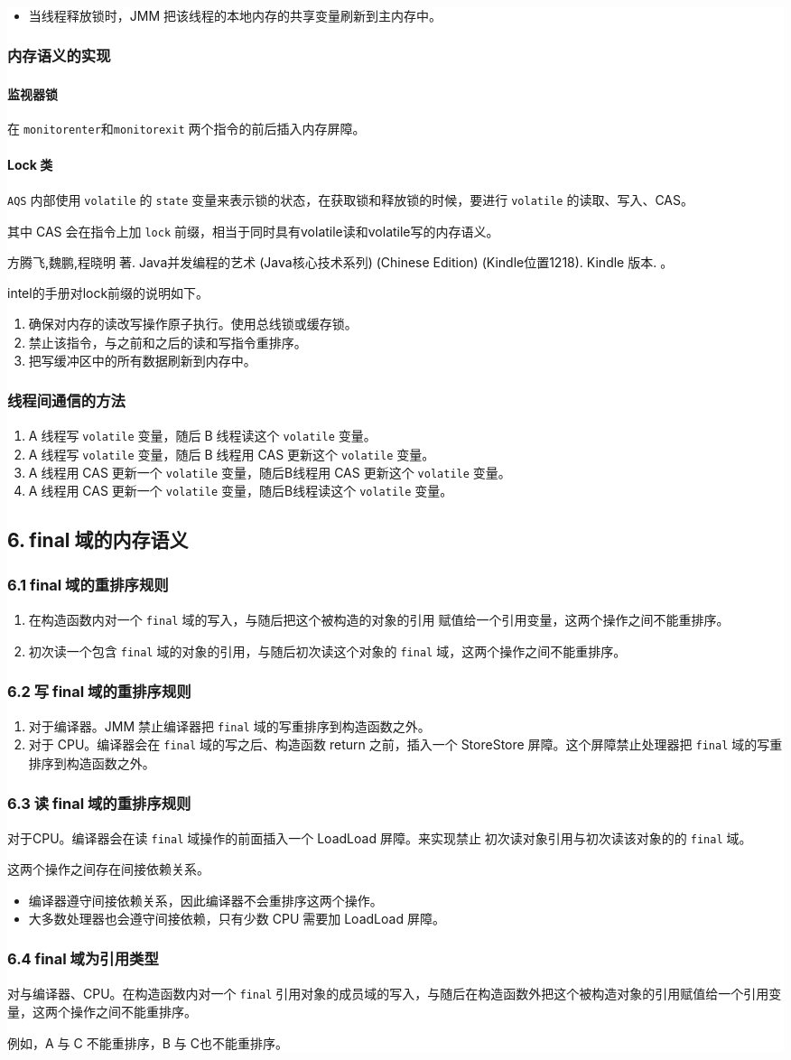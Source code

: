 - 当线程释放锁时，JMM 把该线程的本地内存的共享变量刷新到主内存中。

### 内存语义的实现

#### 监视器锁

在 `monitorenter`和`monitorexit` 两个指令的前后插入内存屏障。

#### Lock 类

`AQS` 内部使用 `volatile` 的 `state` 变量来表示锁的状态，在获取锁和释放锁的时候，要进行 `volatile` 的读取、写入、CAS。

其中 CAS 会在指令上加 `lock` 前缀，相当于同时具有volatile读和volatile写的内存语义。

方腾飞,魏鹏,程晓明 著. Java并发编程的艺术 (Java核心技术系列) (Chinese Edition) (Kindle位置1218). Kindle 版本. 。

intel的手册对lock前缀的说明如下。

1. 确保对内存的读改写操作原子执行。使用总线锁或缓存锁。
2. 禁止该指令，与之前和之后的读和写指令重排序。
3. 把写缓冲区中的所有数据刷新到内存中。

### 线程间通信的方法

1. A 线程写 `volatile` 变量，随后 B 线程读这个 `volatile` 变量。
2. A 线程写 `volatile` 变量，随后 B 线程用 CAS 更新这个 `volatile` 变量。
3. A 线程用 CAS 更新一个 `volatile` 变量，随后B线程用 CAS 更新这个 `volatile` 变量。
4. A 线程用 CAS 更新一个 `volatile` 变量，随后B线程读这个 `volatile` 变量。

## 6. final 域的内存语义

### 6.1 final 域的重排序规则

1. 在构造函数内对一个 `final` 域的写入，与随后把这个被构造的对象的引用 赋值给一个引用变量，这两个操作之间不能重排序。

2. 初次读一个包含 `final` 域的对象的引用，与随后初次读这个对象的 `final` 域，这两个操作之间不能重排序。

### 6.2 写 final 域的重排序规则

1. 对于编译器。JMM 禁止编译器把 `final` 域的写重排序到构造函数之外。
2. 对于 CPU。编译器会在 `final` 域的写之后、构造函数 return 之前，插入一个 StoreStore 屏障。这个屏障禁止处理器把 `final` 域的写重排序到构造函数之外。

### 6.3 读 final 域的重排序规则

对于CPU。编译器会在读 `final` 域操作的前面插入一个 LoadLoad 屏障。来实现禁止 初次读对象引用与初次读该对象的的 `final` 域。

这两个操作之间存在间接依赖关系。

- 编译器遵守间接依赖关系，因此编译器不会重排序这两个操作。
- 大多数处理器也会遵守间接依赖，只有少数 CPU 需要加 LoadLoad 屏障。

### 6.4 final 域为引用类型

对与编译器、CPU。在构造函数内对一个 `final` 引用对象的成员域的写入，与随后在构造函数外把这个被构造对象的引用赋值给一个引用变量，这两个操作之间不能重排序。

例如，A 与 C 不能重排序，B 与 C也不能重排序。
